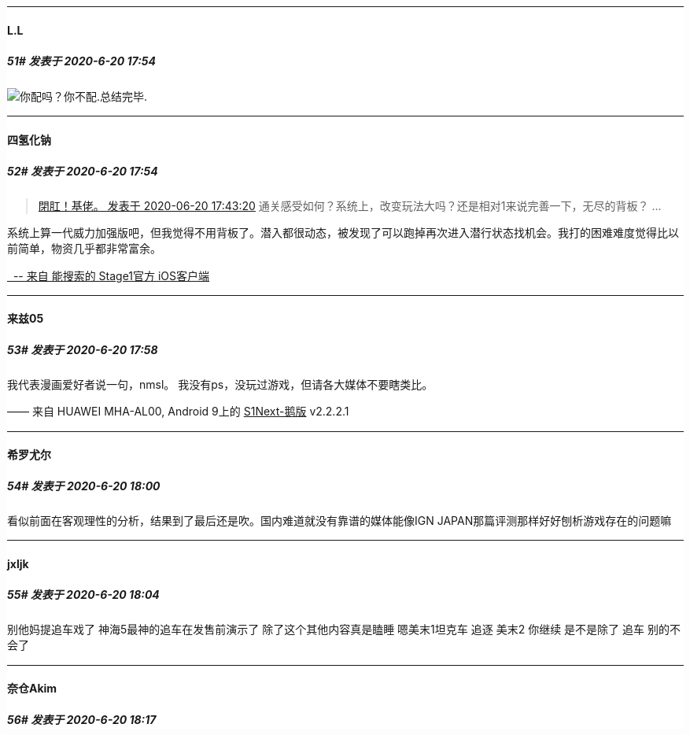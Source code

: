 -----

####  L.L  
##### 51#       发表于 2020-6-20 17:54


<img src="https://static.saraba1st.com/image/smiley/face2017/067.png" referrerpolicy="no-referrer">你配吗？你不配.总结完毕.


-----

####  四氢化钠  
##### 52#       发表于 2020-6-20 17:54


<blockquote><a href="httphttps://bbs.saraba1st.com/2b/forum.php?mod=redirect&amp;goto=findpost&amp;pid=47877996&amp;ptid=1942912" target="_blank">閉肛！基佬。 发表于 2020-06-20 17:43:20</a>
通关感受如何？系统上，改变玩法大吗？还是相对1来说完善一下，无尽的背板？ ...</blockquote>系统上算一代威力加强版吧，但我觉得不用背板了。潜入都很动态，被发现了可以跑掉再次进入潜行状态找机会。我打的困难难度觉得比以前简单，物资几乎都非常富余。

[  -- 来自 能搜索的 Stage1官方 iOS客户端](https://itunes.apple.com/fi/app/saraba1st/id1221237470?mt=8)


-----

####  来兹05  
##### 53#       发表于 2020-6-20 17:58


我代表漫画爱好者说一句，nmsl。
我没有ps，没玩过游戏，但请各大媒体不要瞎类比。

—— 来自 HUAWEI MHA-AL00, Android 9上的 [S1Next-鹅版](https://github.com/ykrank/S1-Next/releases) v2.2.2.1


-----

####  希罗尤尔  
##### 54#       发表于 2020-6-20 18:00


看似前面在客观理性的分析，结果到了最后还是吹。国内难道就没有靠谱的媒体能像IGN JAPAN那篇评测那样好好刨析游戏存在的问题嘛


-----

####  jxljk  
##### 55#       发表于 2020-6-20 18:04


别他妈提追车戏了 神海5最神的追车在发售前演示了 除了这个其他内容真是瞌睡 嗯美末1坦克车 追逐 美末2 你继续 是不是除了 追车 别的不会了


-----

####  奈仓Akim  
##### 56#       发表于 2020-6-20 18:17
